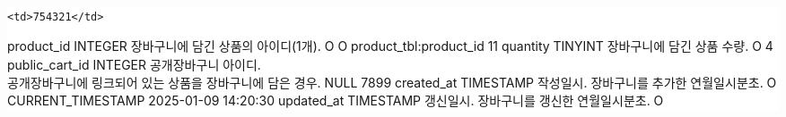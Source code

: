     <td>754321</td>
  </tr>
  <tr>
    <td>product_id</td>
    <td>INTEGER</td>
    <td>장바구니에 담긴 상품의 아이디(1개).</td>
    <td>O</td>
    <td></td>
    <td>O</td>
    <td>product_tbl:product_id</td>
    <td></td>
    <td></td>
    <td></td>
    <td></td>
    <td>11</td>
  </tr>
  <tr>
    <td>quantity</td>
    <td>TINYINT</td>
    <td>장바구니에 담긴 상품 수량.</td>
    <td>O</td>
    <td></td>
    <td></td>
    <td></td>
    <td></td>
    <td></td>
    <td></td>
    <td></td>
    <td>4</td>
  </tr>
  <tr>
    <td>public_cart_id</td>
    <td>INTEGER</td>
    <td>공개장바구니 아이디.<br>공개장바구니에 링크되어 있는 상품을 장바구니에 담은 경우.</td>
    <td></td>
    <td></td>
    <td></td>
    <td></td>
    <td>NULL</td>
    <td></td>
    <td></td>
    <td></td>
    <td>7899</td>
  </tr>
  <tr>
    <td>created_at</td>
    <td>TIMESTAMP</td>
    <td>작성일시. 장바구니를 추가한 연월일시분초.</td>
    <td>O</td>
    <td></td>
    <td></td>
    <td></td>
    <td>CURRENT_TIMESTAMP</td>
    <td></td>
    <td></td>
    <td></td>
    <td>2025-01-09 14:20:30</td>
  </tr>
  <tr>
    <td>updated_at</td>
    <td>TIMESTAMP</td>
    <td>갱신일시. 장바구니를 갱신한 연월일시분초.</td>
    <td>O</td>
    <td></td>